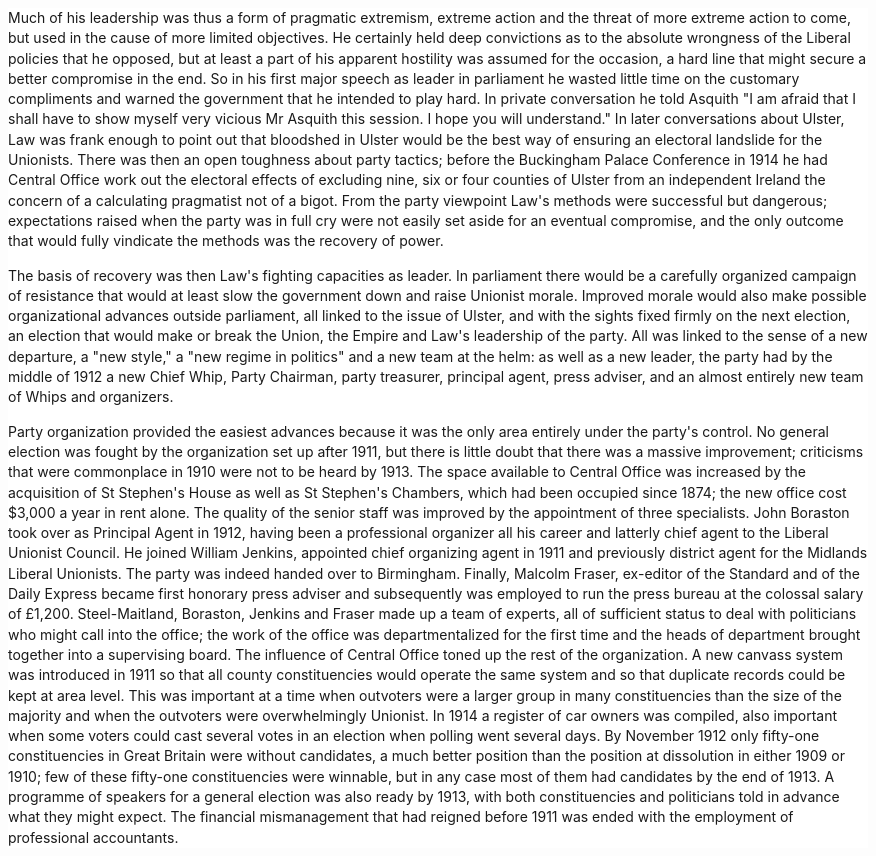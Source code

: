 Much of his leadership was thus a form of pragmatic extremism, extreme action and the threat of more extreme action to come, but used in the cause of more limited objectives.
He certainly held deep convictions as to the absolute wrongness of the Liberal policies that he opposed, but at least a part of his apparent hostility was assumed for the occasion, a hard line that might secure a better compromise in the end.
So in his first major speech as leader in parliament he wasted little time on the customary compliments and warned the government that he intended to play hard.
In private conversation he told Asquith "I am afraid that I shall have to show myself very vicious Mr Asquith this session.
I hope you will understand."
In later conversations about Ulster, Law was frank enough to point out that bloodshed in Ulster would be the best way of ensuring an electoral landslide for the Unionists.
There was then an open toughness about party tactics; before the Buckingham Palace Conference in 1914 he had Central Office work out the electoral effects of excluding nine, six or four counties of Ulster from an independent Ireland the concern of a calculating pragmatist not of a bigot.
From the party viewpoint Law's methods were successful but dangerous; expectations raised when the party was in full cry were not easily set aside for an eventual compromise, and the only outcome that would fully vindicate the methods was the recovery of power.

The basis of recovery was then Law's fighting capacities as leader.
In parliament there would be a carefully organized campaign of resistance that would at least slow the government down and raise Unionist morale.
Improved morale would also make possible organizational advances outside parliament, all linked to the issue of Ulster, and with the sights fixed firmly on the next election, an election that would make or break the Union, the Empire and Law's leadership of the party.
All was linked to the sense of a new departure, a "new style," a "new regime in politics" and a new team at the helm: as well as a new leader, the party had by the middle of 1912 a new Chief Whip, Party Chairman, party treasurer, principal agent, press adviser, and an almost entirely new team of Whips and organizers.

Party organization provided the easiest advances because it was the only area entirely under the party's control.
No general election was fought by the organization set up after 1911, but there is little doubt that there was a massive improvement; criticisms that were commonplace in 1910 were not to be heard by 1913.
The space available to Central Office was increased by the acquisition of St Stephen's House as well as St Stephen's Chambers, which had been occupied since 1874; the new office cost $3,000 a year in rent alone.
The quality of the senior staff was improved by the appointment of three specialists.
John Boraston took over as Principal Agent in 1912, having been a professional organizer all his career and latterly chief agent to the Liberal Unionist Council.
He joined William Jenkins, appointed chief organizing agent in 1911 and previously district agent for the Midlands Liberal Unionists.
The party was indeed handed over to Birmingham.
Finally, Malcolm Fraser, ex-editor of the Standard and of the Daily Express became first honorary press adviser and subsequently was employed to run the press bureau at the colossal salary of £1,200.
Steel-Maitland, Boraston, Jenkins and Fraser made up a team of experts, all of sufficient status to deal with politicians who might call into the office; the work of the office was departmentalized for the first time and the heads of department brought together into a supervising board.
The influence of Central Office toned up the rest of the organization.
A new canvass system was introduced in 1911 so that all county constituencies would operate the same system and so that duplicate records could be kept at area level.
This was important at a time when outvoters were a larger group in many constituencies than the size of the majority and when the outvoters were overwhelmingly Unionist.
In 1914 a register of car owners was compiled, also important when some voters could cast several votes in an election when polling went several days.
By November 1912 only fifty-one constituencies in Great Britain were without candidates, a much better position than the position at dissolution in either 1909 or 1910; few of these fifty-one constituencies were winnable, but in any case most of them had candidates by the end of 1913.
A programme of speakers for a general election was also ready by 1913, with both constituencies and politicians told in advance what they might expect.
The financial mismanagement that had reigned before 1911 was ended with the employment of professional accountants.
